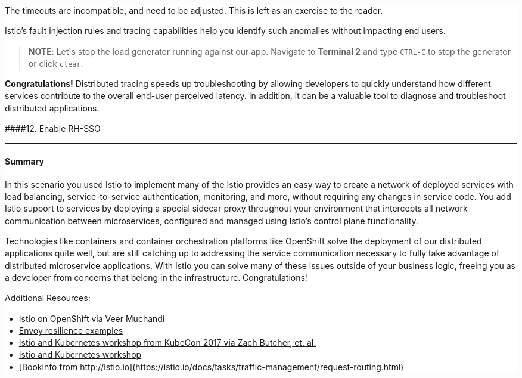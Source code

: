 The timeouts are incompatible, and need to be adjusted. This is left as an exercise to the reader.

Istio’s fault injection rules and tracing capabilities help you identify such anomalies without impacting end users.

> **NOTE**: Let's stop the load generator running against our app. Navigate to **Terminal 2** and type
`CTRL-C` to stop the generator or click `clear`.

**Congratulations!** Distributed tracing speeds up troubleshooting by allowing developers to quickly understand
how different services contribute to the overall end-user perceived latency. In addition,
it can be a valuable tool to diagnose and troubleshoot distributed applications.

####12. Enable RH-SSO

---

#### Summary

In this scenario you used Istio to implement many of the
Istio provides an easy way to create a network of deployed services with load balancing, service-to-service authentication, monitoring, and more, without requiring any changes in service code. You add Istio support to services by deploying a special sidecar proxy throughout your environment that intercepts all network communication between microservices, configured and managed using Istio’s control plane functionality.

Technologies like containers and container orchestration platforms like OpenShift solve the deployment of our distributed
applications quite well, but are still catching up to addressing the service communication necessary to fully take advantage
of distributed microservice applications. With Istio you can solve many of these issues outside of your business logic,
freeing you as a developer from concerns that belong in the infrastructure. Congratulations!

Additional Resources:

* [Istio on OpenShift via Veer Muchandi](https://github.com/VeerMuchandi/istio-on-openshift)
* [Envoy resilience examples](http://blog.christianposta.com/microservices/00-microservices-patterns-with-envoy-proxy-series/)
* [Istio and Kubernetes workshop from KubeCon 2017 via Zach Butcher, et. al.]()
* [Istio and Kubernetes workshop](https://github.com/retroryan/istio-workshop)
* [Bookinfo from http://istio.io](https://istio.io/docs/tasks/traffic-management/request-routing.html)
